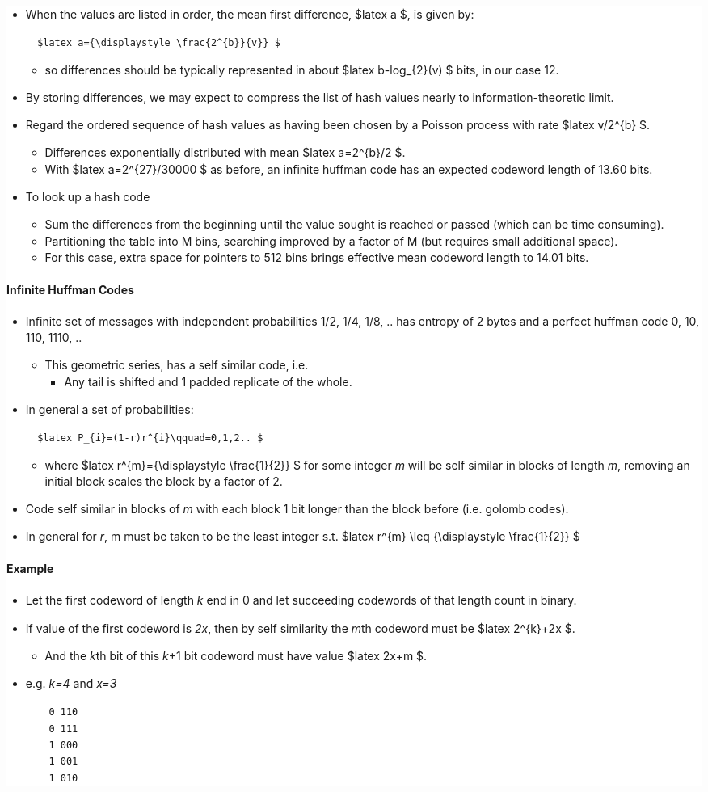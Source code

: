 - When the values are listed in order, the mean first difference, $latex a $, is given by:

        $latex a={\displaystyle \frac{2^{b}}{v}} $

  - so differences should be typically represented in about $latex b-log_{2}(v) $ bits, in our case 12.

- By storing differences, we may expect to compress the list of hash values nearly to information-theoretic limit.

- Regard the ordered sequence of hash values as having been chosen by a Poisson process with rate $latex v/2^{b} $.
  - Differences exponentially distributed with mean $latex a=2^{b}/2 $.
  - With $latex a=2^{27}/30000 $ as before, an infinite huffman code has an expected codeword length of 13.60 bits.

- To look up a hash code
  - Sum the differences from the beginning until the value sought is reached or passed (which can be time consuming).
  - Partitioning the table into M bins, searching improved by a factor of M (but requires small additional space).
  - For this case, extra space for pointers to 512 bins brings effective mean codeword length to 14.01 bits.

#### Infinite Huffman Codes ####

- Infinite set of messages with independent probabilities 1/2, 1/4, 1/8, .. has entropy of 2 bytes and a perfect huffman code 0, 10, 110, 1110, ..
  - This geometric series, has a self similar code, i.e.
    - Any tail is shifted and 1 padded replicate of the whole.
- In general a set of probabilities:

        $latex P_{i}=(1-r)r^{i}\qquad=0,1,2.. $

  - where $latex r^{m}={\displaystyle \frac{1}{2}} $ for some integer *m* will be self similar in blocks of length *m*, removing an initial block scales the block by a factor of 2.

- Code self similar in blocks of *m* with each block 1 bit longer than the block before (i.e. golomb codes).
- In general for *r*, m must be taken to be the least integer s.t. $latex r^{m} \leq {\displaystyle \frac{1}{2}} $ 

#### Example ####

- Let the first codeword of length *k* end in 0 and let succeeding codewords of that length count in binary.
- If value of the first codeword is *2x*, then by self similarity the *m*th codeword must be $latex 2^{k}+2x $.
  - And the *k*th bit of this *k*+1 bit codeword must have value $latex 2x+m $.

- e.g. *k=4* and *x=3*

          0 110     
          0 111     
          1 000     
          1 001     
          1 010     
                    